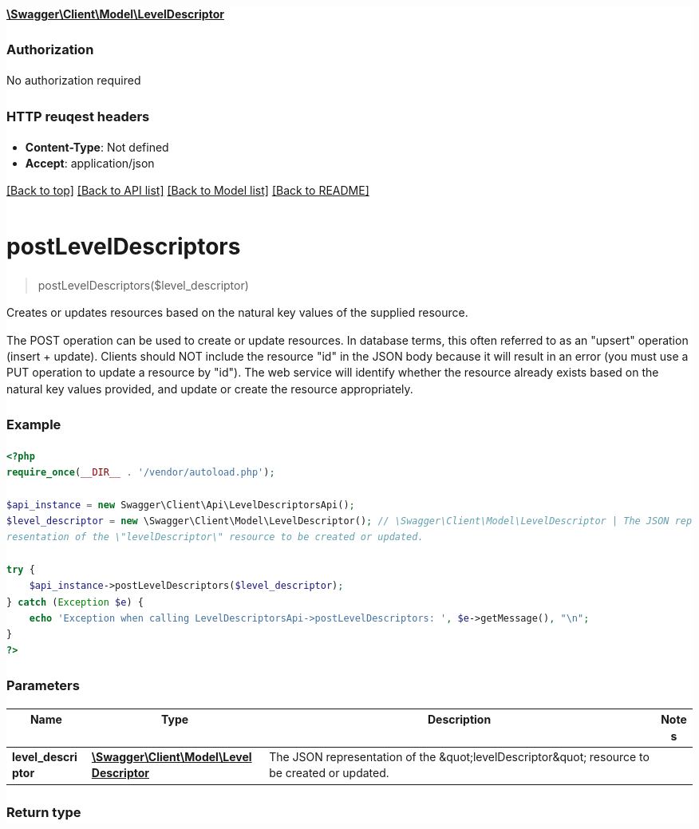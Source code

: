 [**\Swagger\Client\Model\LevelDescriptor**](LevelDescriptor.md)

### Authorization

No authorization required

### HTTP reuqest headers

 - **Content-Type**: Not defined
 - **Accept**: application/json

[[Back to top]](#) [[Back to API list]](../README.md#documentation-for-api-endpoints) [[Back to Model list]](../README.md#documentation-for-models) [[Back to README]](../README.md)

# **postLevelDescriptors**
> postLevelDescriptors($level_descriptor)

Creates or updates resources based on the natural key values of the supplied resource.

The POST operation can be used to create or update resources. In database terms, this often referred to as an \"upsert\" operation (insert + update).  Clients should NOT include the resource \"id\" in the JSON body because it will result in an error (you must use a PUT operation to update a resource by \"id\"). The web service will identify whether the resource already exists based on the natural key values provided, and update or create the resource appropriately.

### Example 
```php
<?php
require_once(__DIR__ . '/vendor/autoload.php');

$api_instance = new Swagger\Client\Api\LevelDescriptorsApi();
$level_descriptor = new \Swagger\Client\Model\LevelDescriptor(); // \Swagger\Client\Model\LevelDescriptor | The JSON representation of the \"levelDescriptor\" resource to be created or updated.

try { 
    $api_instance->postLevelDescriptors($level_descriptor);
} catch (Exception $e) {
    echo 'Exception when calling LevelDescriptorsApi->postLevelDescriptors: ', $e->getMessage(), "\n";
}
?>
```

### Parameters

Name | Type | Description  | Notes
------------- | ------------- | ------------- | -------------
 **level_descriptor** | [**\Swagger\Client\Model\LevelDescriptor**](\Swagger\Client\Model\LevelDescriptor.md)| The JSON representation of the \&quot;levelDescriptor\&quot; resource to be created or updated. | 

### Return type
